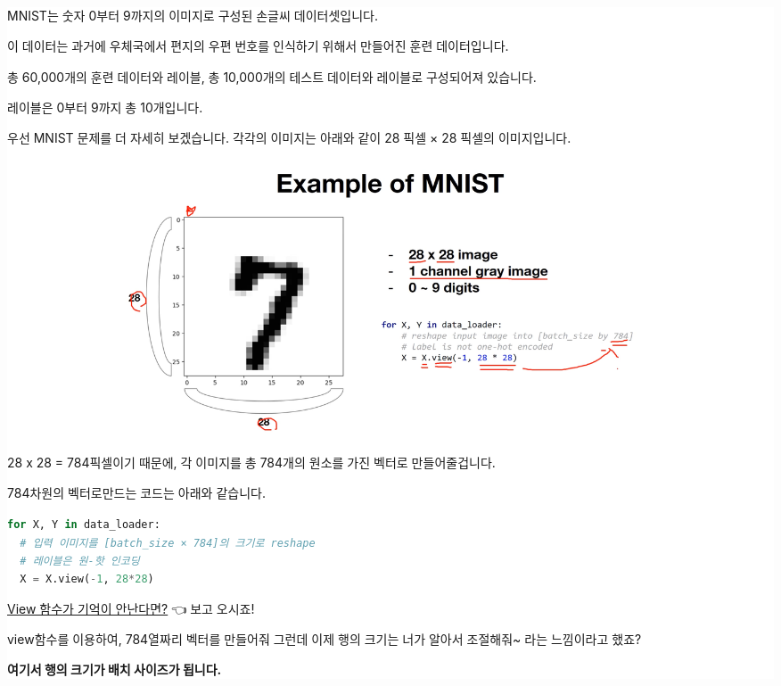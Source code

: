 MNIST는 숫자 0부터 9까지의 이미지로 구성된 손글씨 데이터셋입니다.

이 데이터는 과거에 우체국에서 편지의 우편 번호를 인식하기 위해서 만들어진 훈련 데이터입니다.

총 60,000개의 훈련 데이터와 레이블, 총 10,000개의 테스트 데이터와 레이블로 구성되어져 있습니다. 

레이블은 0부터 9까지 총 10개입니다.

우선 MNIST 문제를 더 자세히 보겠습니다. 각각의 이미지는 아래와 같이 28 픽셀 × 28 픽셀의 이미지입니다.

<p align="center"><img src="/MYPICS/lec07/2.png" width = "600" ></p>

28 x 28 = 784픽셀이기 때문에, 각 이미지를 총 784개의 원소를 가진 벡터로 만들어줄겁니다.

784차원의 벡터로만드는 코드는 아래와 같습니다.

```py
for X, Y in data_loader:
  # 입력 이미지를 [batch_size × 784]의 크기로 reshape
  # 레이블은 원-핫 인코딩
  X = X.view(-1, 28*28)
```

[View 함수가 기억이 안난다면?] 👈 보고 오시죠!

[View 함수가 기억이 안난다면?]:https://yuchulnote.github.io/deep_learning_study/Lab-01-2/#viewreshape

view함수를 이용하여, 784열짜리 벡터를 만들어줘 그런데 이제 행의 크기는 너가 알아서 조절해줘~ 라는 느낌이라고 했죠?

**여기서 행의 크기가 배치 사이즈가 됩니다.**

